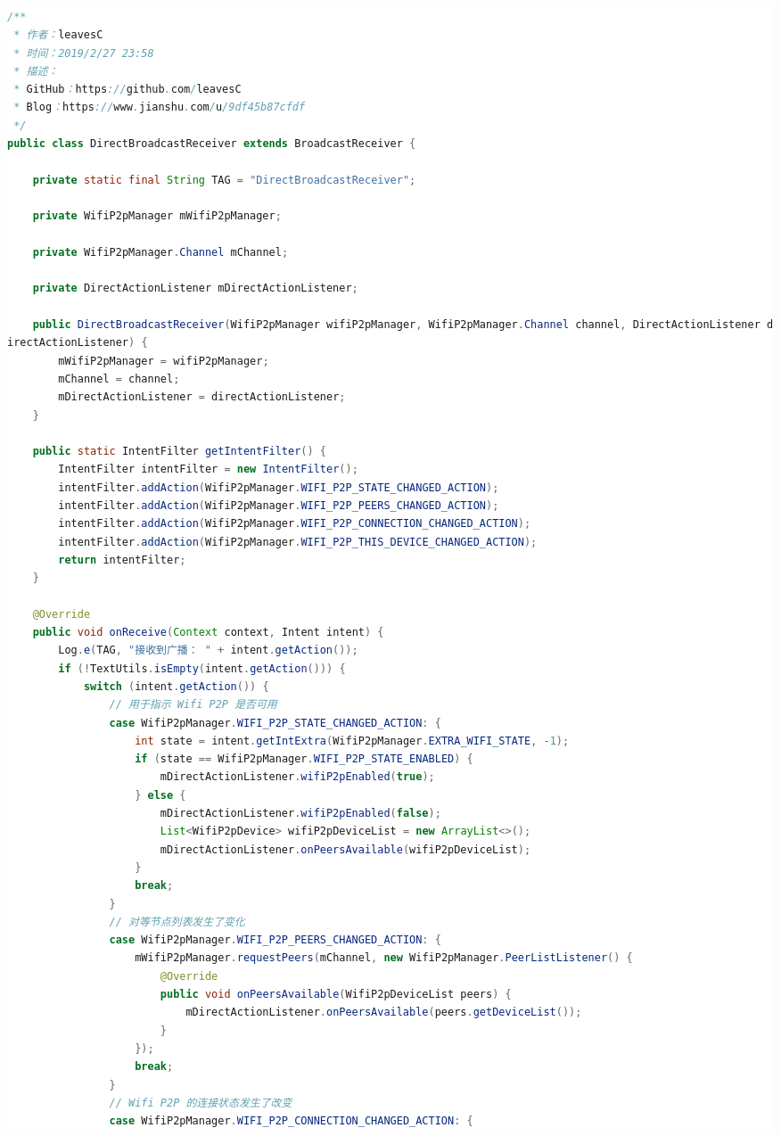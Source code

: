```java
/**
 * 作者：leavesC
 * 时间：2019/2/27 23:58
 * 描述：
 * GitHub：https://github.com/leavesC
 * Blog：https://www.jianshu.com/u/9df45b87cfdf
 */
public class DirectBroadcastReceiver extends BroadcastReceiver {

    private static final String TAG = "DirectBroadcastReceiver";

    private WifiP2pManager mWifiP2pManager;

    private WifiP2pManager.Channel mChannel;

    private DirectActionListener mDirectActionListener;

    public DirectBroadcastReceiver(WifiP2pManager wifiP2pManager, WifiP2pManager.Channel channel, DirectActionListener directActionListener) {
        mWifiP2pManager = wifiP2pManager;
        mChannel = channel;
        mDirectActionListener = directActionListener;
    }

    public static IntentFilter getIntentFilter() {
        IntentFilter intentFilter = new IntentFilter();
        intentFilter.addAction(WifiP2pManager.WIFI_P2P_STATE_CHANGED_ACTION);
        intentFilter.addAction(WifiP2pManager.WIFI_P2P_PEERS_CHANGED_ACTION);
        intentFilter.addAction(WifiP2pManager.WIFI_P2P_CONNECTION_CHANGED_ACTION);
        intentFilter.addAction(WifiP2pManager.WIFI_P2P_THIS_DEVICE_CHANGED_ACTION);
        return intentFilter;
    }

    @Override
    public void onReceive(Context context, Intent intent) {
        Log.e(TAG, "接收到广播： " + intent.getAction());
        if (!TextUtils.isEmpty(intent.getAction())) {
            switch (intent.getAction()) {
                // 用于指示 Wifi P2P 是否可用
                case WifiP2pManager.WIFI_P2P_STATE_CHANGED_ACTION: {
                    int state = intent.getIntExtra(WifiP2pManager.EXTRA_WIFI_STATE, -1);
                    if (state == WifiP2pManager.WIFI_P2P_STATE_ENABLED) {
                        mDirectActionListener.wifiP2pEnabled(true);
                    } else {
                        mDirectActionListener.wifiP2pEnabled(false);
                        List<WifiP2pDevice> wifiP2pDeviceList = new ArrayList<>();
                        mDirectActionListener.onPeersAvailable(wifiP2pDeviceList);
                    }
                    break;
                }
                // 对等节点列表发生了变化
                case WifiP2pManager.WIFI_P2P_PEERS_CHANGED_ACTION: {
                    mWifiP2pManager.requestPeers(mChannel, new WifiP2pManager.PeerListListener() {
                        @Override
                        public void onPeersAvailable(WifiP2pDeviceList peers) {
                            mDirectActionListener.onPeersAvailable(peers.getDeviceList());
                        }
                    });
                    break;
                }
                // Wifi P2P 的连接状态发生了改变
                case WifiP2pManager.WIFI_P2P_CONNECTION_CHANGED_ACTION: {
```
